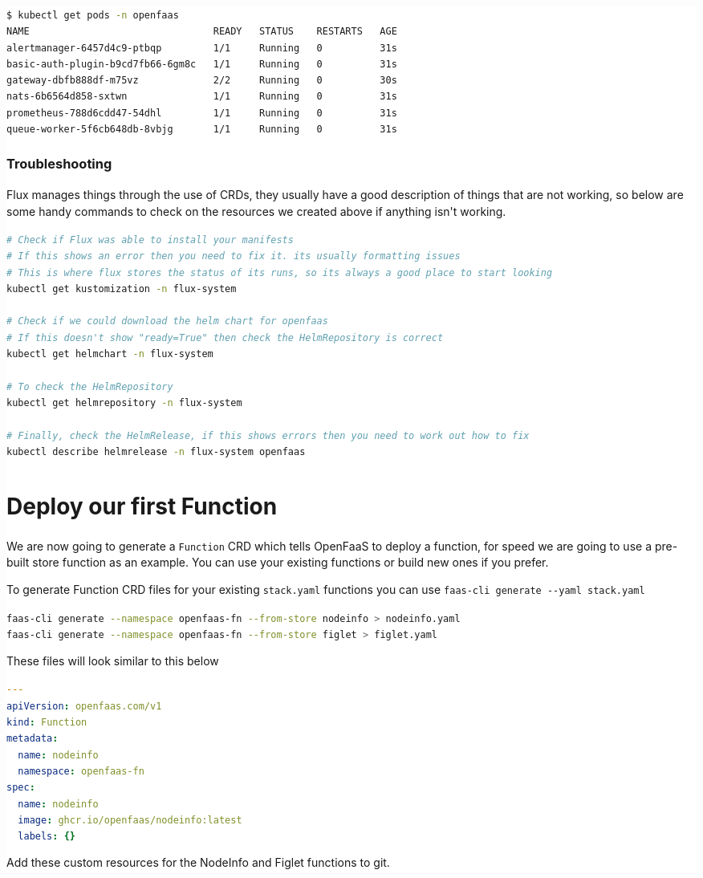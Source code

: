 ```sh 
$ kubectl get pods -n openfaas
NAME                                READY   STATUS    RESTARTS   AGE
alertmanager-6457d4c9-ptbqp         1/1     Running   0          31s
basic-auth-plugin-b9cd7fb66-6gm8c   1/1     Running   0          31s
gateway-dbfb888df-m75vz             2/2     Running   0          30s
nats-6b6564d858-sxtwn               1/1     Running   0          31s
prometheus-788d6cdd47-54dhl         1/1     Running   0          31s
queue-worker-5f6cb648db-8vbjg       1/1     Running   0          31s
```

### Troubleshooting
Flux manages things through the use of CRDs, they usually have a good description of things that are not working,
so below are some handy commands to check on the resources we created above if anything isn't working.
```sh 
# Check if Flux was able to install your manifests
# If this shows an error then you need to fix it. its usually formatting issues
# This is where flux stores the status of its runs, so its always a good place to start looking
kubectl get kustomization -n flux-system

# Check if we could download the helm chart for openfaas
# If this doesn't show "ready=True" then check the HelmRepository is correct
kubectl get helmchart -n flux-system

# To check the HelmRepository
kubectl get helmrepository -n flux-system

# Finally, check the HelmRelease, if this shows errors then you need to work out how to fix
kubectl describe helmrelease -n flux-system openfaas
```

# Deploy our first Function
We are now going to generate a `Function` CRD which tells OpenFaaS to deploy a function, for speed we are going to use a
pre-built store function as an example. You can use your existing functions or build new ones if you prefer.

To generate Function CRD files for your existing `stack.yaml` functions you can use `faas-cli generate --yaml stack.yaml`

```sh 
faas-cli generate --namespace openfaas-fn --from-store nodeinfo > nodeinfo.yaml
faas-cli generate --namespace openfaas-fn --from-store figlet > figlet.yaml
```

These files will look similar to this below 
```yaml
---
apiVersion: openfaas.com/v1
kind: Function
metadata:
  name: nodeinfo
  namespace: openfaas-fn
spec:
  name: nodeinfo
  image: ghcr.io/openfaas/nodeinfo:latest
  labels: {}

```
Add these custom resources for the NodeInfo and Figlet functions to git.
